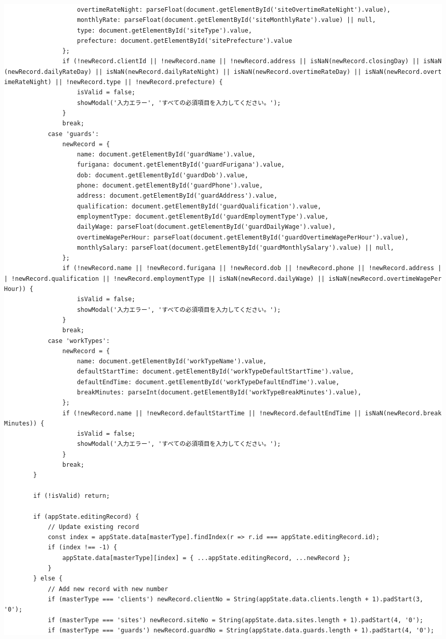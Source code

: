                         overtimeRateNight: parseFloat(document.getElementById('siteOvertimeRateNight').value),
                        monthlyRate: parseFloat(document.getElementById('siteMonthlyRate').value) || null,
                        type: document.getElementById('siteType').value,
                        prefecture: document.getElementById('sitePrefecture').value
                    };
                    if (!newRecord.clientId || !newRecord.name || !newRecord.address || isNaN(newRecord.closingDay) || isNaN(newRecord.dailyRateDay) || isNaN(newRecord.dailyRateNight) || isNaN(newRecord.overtimeRateDay) || isNaN(newRecord.overtimeRateNight) || !newRecord.type || !newRecord.prefecture) {
                        isValid = false;
                        showModal('入力エラー', 'すべての必須項目を入力してください。');
                    }
                    break;
                case 'guards':
                    newRecord = {
                        name: document.getElementById('guardName').value,
                        furigana: document.getElementById('guardFurigana').value,
                        dob: document.getElementById('guardDob').value,
                        phone: document.getElementById('guardPhone').value,
                        address: document.getElementById('guardAddress').value,
                        qualification: document.getElementById('guardQualification').value,
                        employmentType: document.getElementById('guardEmploymentType').value,
                        dailyWage: parseFloat(document.getElementById('guardDailyWage').value),
                        overtimeWagePerHour: parseFloat(document.getElementById('guardOvertimeWagePerHour').value),
                        monthlySalary: parseFloat(document.getElementById('guardMonthlySalary').value) || null,
                    };
                    if (!newRecord.name || !newRecord.furigana || !newRecord.dob || !newRecord.phone || !newRecord.address || !newRecord.qualification || !newRecord.employmentType || isNaN(newRecord.dailyWage) || isNaN(newRecord.overtimeWagePerHour)) {
                        isValid = false;
                        showModal('入力エラー', 'すべての必須項目を入力してください。');
                    }
                    break;
                case 'workTypes':
                    newRecord = {
                        name: document.getElementById('workTypeName').value,
                        defaultStartTime: document.getElementById('workTypeDefaultStartTime').value,
                        defaultEndTime: document.getElementById('workTypeDefaultEndTime').value,
                        breakMinutes: parseInt(document.getElementById('workTypeBreakMinutes').value),
                    };
                    if (!newRecord.name || !newRecord.defaultStartTime || !newRecord.defaultEndTime || isNaN(newRecord.breakMinutes)) {
                        isValid = false;
                        showModal('入力エラー', 'すべての必須項目を入力してください。');
                    }
                    break;
            }

            if (!isValid) return;

            if (appState.editingRecord) {
                // Update existing record
                const index = appState.data[masterType].findIndex(r => r.id === appState.editingRecord.id);
                if (index !== -1) {
                    appState.data[masterType][index] = { ...appState.editingRecord, ...newRecord };
                }
            } else {
                // Add new record with new number
                if (masterType === 'clients') newRecord.clientNo = String(appState.data.clients.length + 1).padStart(3, '0');
                if (masterType === 'sites') newRecord.siteNo = String(appState.data.sites.length + 1).padStart(4, '0');
                if (masterType === 'guards') newRecord.guardNo = String(appState.data.guards.length + 1).padStart(4, '0');